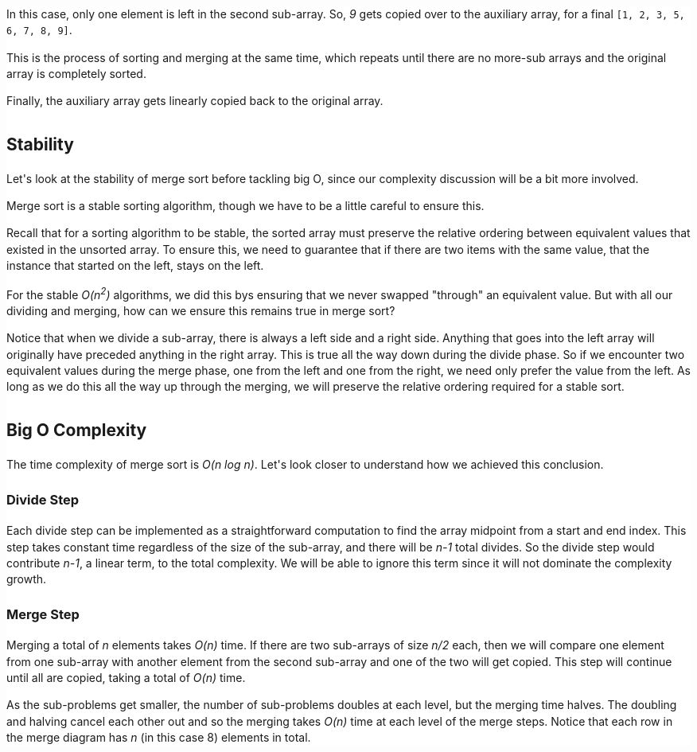 In this case, only one element is left in the second sub-array. So, _9_ gets copied over to the auxiliary array, for a final `[1, 2, 3, 5, 6, 7, 8, 9]`.

This is the process of sorting and merging at the same time, which repeats until there are no more-sub arrays and the original array is completely sorted.

Finally, the auxiliary array gets linearly copied back to the original array.

## Stability

Let's look at the stability of merge sort before tackling big O, since our complexity discussion will be a bit more involved.

Merge sort is a stable sorting algorithm, though we have to be a little careful to ensure this.

Recall that for a sorting algorithm to be stable, the sorted array must preserve the relative ordering between equivalent values that existed in the unsorted array. To ensure this, we need to guarantee that if there are two items with the same value, that the instance that started on the left, stays on the left.

For the stable _O(n<sup>2</sup>)_ algorithms, we did this bys ensuring that we never swapped "through" an equivalent value. But with all our dividing and merging, how can we ensure this remains true in merge sort?

Notice that when we divide a sub-array, there is always a left side and a right side. Anything that goes into the left array will originally have preceded anything in the right array. This is true all the way down during the divide phase. So if we encounter two equivalent values during the merge phase, one from the left and one from the right, we need only prefer the value from the left. As long as we do this all the way up through the merging, we will preserve the relative ordering required for a stable sort.

## Big O Complexity

The time complexity of merge sort is _O(n log n)_. Let's look closer to understand how we achieved this conclusion.

### Divide Step

Each divide step can be implemented as a straightforward computation to find the array midpoint from a start and end index. This step takes constant time regardless of the size of the sub-array, and there will be _n-1_ total divides. So the divide step would contribute _n-1_, a linear term, to the total complexity. We will be able to ignore this term since it will not dominate the complexity growth.

### Merge Step

Merging a total of _n_ elements takes _O(n)_ time. If there are two sub-arrays of size _n/2_ each, then we will compare one element from one sub-array with another element from the second sub-array and one of the two will get copied. This step will continue until all are copied, taking a total of _O(n)_ time.

As the sub-problems get smaller, the number of sub-problems doubles at each level, but the merging time halves. The doubling and halving cancel each other out and so the merging takes _O(n)_ time at each level of the merge steps. Notice that each row in the merge diagram has _n_ (in this case 8) elements in total.
